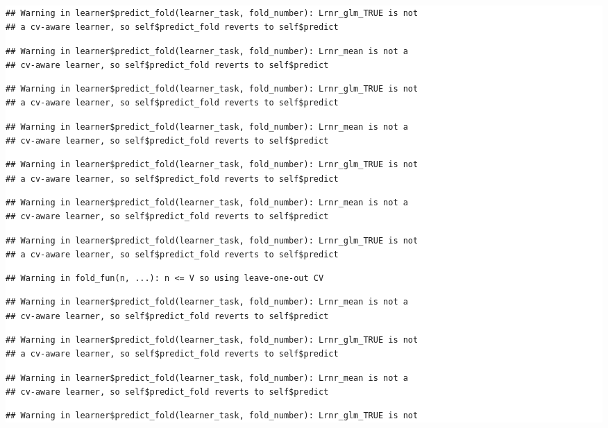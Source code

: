 ```
## Warning in learner$predict_fold(learner_task, fold_number): Lrnr_glm_TRUE is not
## a cv-aware learner, so self$predict_fold reverts to self$predict
```

```
## Warning in learner$predict_fold(learner_task, fold_number): Lrnr_mean is not a
## cv-aware learner, so self$predict_fold reverts to self$predict
```

```
## Warning in learner$predict_fold(learner_task, fold_number): Lrnr_glm_TRUE is not
## a cv-aware learner, so self$predict_fold reverts to self$predict
```

```
## Warning in learner$predict_fold(learner_task, fold_number): Lrnr_mean is not a
## cv-aware learner, so self$predict_fold reverts to self$predict
```

```
## Warning in learner$predict_fold(learner_task, fold_number): Lrnr_glm_TRUE is not
## a cv-aware learner, so self$predict_fold reverts to self$predict
```

```
## Warning in learner$predict_fold(learner_task, fold_number): Lrnr_mean is not a
## cv-aware learner, so self$predict_fold reverts to self$predict
```

```
## Warning in learner$predict_fold(learner_task, fold_number): Lrnr_glm_TRUE is not
## a cv-aware learner, so self$predict_fold reverts to self$predict
```

```
## Warning in fold_fun(n, ...): n <= V so using leave-one-out CV
```

```
## Warning in learner$predict_fold(learner_task, fold_number): Lrnr_mean is not a
## cv-aware learner, so self$predict_fold reverts to self$predict
```

```
## Warning in learner$predict_fold(learner_task, fold_number): Lrnr_glm_TRUE is not
## a cv-aware learner, so self$predict_fold reverts to self$predict
```

```
## Warning in learner$predict_fold(learner_task, fold_number): Lrnr_mean is not a
## cv-aware learner, so self$predict_fold reverts to self$predict
```

```
## Warning in learner$predict_fold(learner_task, fold_number): Lrnr_glm_TRUE is not
